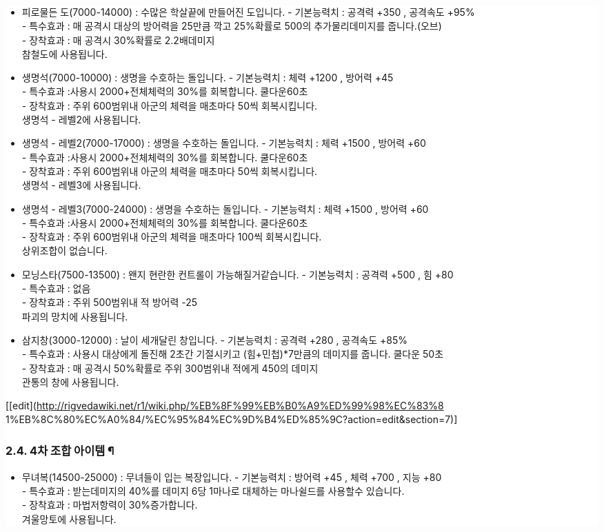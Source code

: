   

  * 피로물든 도(7000-14000) : 수많은 학살끝에 만들어진 도입니다.
\- 기본능력치 : 공격력 +350 , 공격속도 +95%  
\- 특수효과 : 매 공격시 대상의 방어력을 25만큼 깍고 25%확률로 500의 추가물리데미지를 줍니다.(오브)  
\- 장착효과 : 매 공격시 30%확률로 2.2배데미지  
참철도에 사용됩니다.

  

  * 생명석(7000-10000) : 생명을 수호하는 돌입니다.
\- 기본능력치 : 체력 +1200 , 방어력 +45  
\- 특수효과 :사용시 2000+전체체력의 30%를 회복합니다. 쿨다운60초  
\- 장착효과 : 주위 600범위내 아군의 체력을 매초마다 50씩 회복시킵니다.  
생명석 - 레벨2에 사용됩니다.  

  * 생명석 - 레벨2(7000-17000) : 생명을 수호하는 돌입니다.
\- 기본능력치 : 체력 +1500 , 방어력 +60  
\- 특수효과 :사용시 2000+전체체력의 30%를 회복합니다. 쿨다운60초  
\- 장착효과 : 주위 600범위내 아군의 체력을 매초마다 50씩 회복시킵니다.  
생명석 - 레벨3에 사용됩니다.  

  * 생명석 - 레벨3(7000-24000) : 생명을 수호하는 돌입니다.
\- 기본능력치 : 체력 +1500 , 방어력 +60  
\- 특수효과 :사용시 2000+전체체력의 30%를 회복합니다. 쿨다운60초  
\- 장착효과 : 주위 600범위내 아군의 체력을 매초마다 100씩 회복시킵니다.  
상위조합이 없습니다.

  

  * 모닝스타(7500-13500) : 왠지 현란한 컨트롤이 가능해질거같습니다.
\- 기본능력치 : 공격력 +500 , 힘 +80  
\- 특수효과 : 없음  
\- 장착효과 : 주위 500범위내 적 방어력 -25  
파괴의 망치에 사용됩니다.

  

  * 삼지창(3000-12000) : 날이 세개달린 창입니다.
\- 기본능력치 : 공격력 +280 , 공격속도 +85%  
\- 특수효과 : 사용시 대상에게 돌진해 2초간 기절시키고 (힘+민첩)*7만큼의 데미지를 줍니다. 쿨다운 50초  
\- 장착효과 : 매 공격시 50%확률로 주위 300범위내 적에게 450의 데미지  
관통의 창에 사용됩니다.

  
  

[[edit](http://rigvedawiki.net/r1/wiki.php/%EB%8F%99%EB%B0%A9%ED%99%98%EC%83%8
1%EB%8C%80%EC%A0%84/%EC%95%84%EC%9D%B4%ED%85%9C?action=edit&section=7)]

### 2.4. 4차 조합 아이템 ¶

  

  * 무녀복(14500-25000) : 무녀들이 입는 복장입니다.
\- 기본능력치 : 방어력 +45 , 체력 +700 , 지능 +80  
\- 특수효과 : 받는데미지의 40%를 데미지 6당 1마나로 대체하는 마나쉴드를 사용할수 있습니다.  
\- 장착효과 : 마법저항력이 30%증가합니다.  
겨울망토에 사용됩니다.
